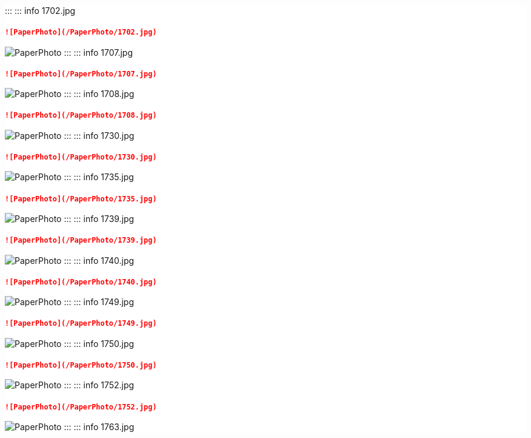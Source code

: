 :::
::: info 1702.jpg
```md
![PaperPhoto](/PaperPhoto/1702.jpg)
```
![PaperPhoto](/PaperPhoto/1702.jpg)
:::
::: info 1707.jpg
```md
![PaperPhoto](/PaperPhoto/1707.jpg)
```
![PaperPhoto](/PaperPhoto/1707.jpg)
:::
::: info 1708.jpg
```md
![PaperPhoto](/PaperPhoto/1708.jpg)
```
![PaperPhoto](/PaperPhoto/1708.jpg)
:::
::: info 1730.jpg
```md
![PaperPhoto](/PaperPhoto/1730.jpg)
```
![PaperPhoto](/PaperPhoto/1730.jpg)
:::
::: info 1735.jpg
```md
![PaperPhoto](/PaperPhoto/1735.jpg)
```
![PaperPhoto](/PaperPhoto/1735.jpg)
:::
::: info 1739.jpg
```md
![PaperPhoto](/PaperPhoto/1739.jpg)
```
![PaperPhoto](/PaperPhoto/1739.jpg)
:::
::: info 1740.jpg
```md
![PaperPhoto](/PaperPhoto/1740.jpg)
```
![PaperPhoto](/PaperPhoto/1740.jpg)
:::
::: info 1749.jpg
```md
![PaperPhoto](/PaperPhoto/1749.jpg)
```
![PaperPhoto](/PaperPhoto/1749.jpg)
:::
::: info 1750.jpg
```md
![PaperPhoto](/PaperPhoto/1750.jpg)
```
![PaperPhoto](/PaperPhoto/1750.jpg)
:::
::: info 1752.jpg
```md
![PaperPhoto](/PaperPhoto/1752.jpg)
```
![PaperPhoto](/PaperPhoto/1752.jpg)
:::
::: info 1763.jpg